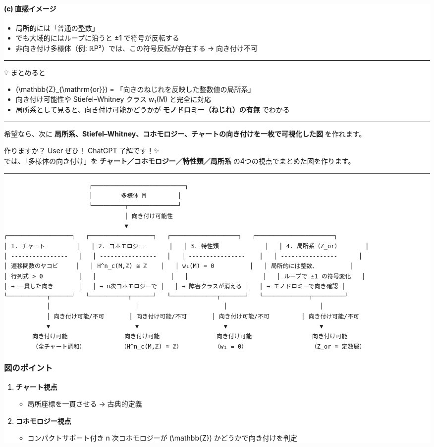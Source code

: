 
#### (c) 直感イメージ

- 局所的には「普通の整数」  
- でも大域的にはループに沿うと ±1 で符号が反転する  
- 非向き付け多様体（例: ℝP²）では、この符号反転が存在する → 向き付け不可

---

💡 まとめると

- \(\mathbb{Z}_{\mathrm{or}}\) = 「向きのねじれを反映した整数値の局所系」  
- 向き付け可能性や Stiefel–Whitney クラス w₁(M) と完全に対応  
- 局所系として見ると、向き付け可能かどうかが **モノドロミー（ねじれ）の有無** でわかる

---

希望なら、次に **局所系、Stiefel–Whitney、コホモロジー、チャートの向き付けを一枚で可視化した図** を作れます。  

作りますか？
User
ぜひ！
ChatGPT
了解です！✨  
では、「多様体の向き付け」を **チャート／コホモロジー／特性類／局所系** の4つの視点でまとめた図を作ります。

---

```
                        ┌──────────────────────────┐
                        │        多様体 M         │
                        └─────────┬──────────────┘
                                  │ 向き付け可能性
                                  ▼
┌──────────────────┐   ┌──────────────────┐   ┌───────────────────┐   ┌──────────────────────┐
│ 1. チャート         │   │ 2. コホモロジー       │   │ 3. 特性類             │   │ 4. 局所系（Z_or）       │
│ ----------------   │   │ ----------------   │   │ ----------------    │   │ ----------------      │
│ 遷移関数のヤコビ     │   │ H^n_c(M,ℤ) ≅ ℤ    │   │ w₁(M) = 0          │   │ 局所的には整数、         │
│ 行列式 > 0          │   │                     │   │                     │   │ ループで ±1 の符号変化   │
│ → 一貫した向き       │   │ → n次コホモロジーで │   │ → 障害クラスが消える │   │ → モノドロミーで向き確認 │
└───────────┬──────┘   └───────────┬──────┘   └─────────────┬───────┘   └─────────────┬─────────┘
            │                        │                        │                          │
            │ 向き付け可能/不可       │ 向き付け可能/不可       │ 向き付け可能/不可         │ 向き付け可能/不可
            ▼                        ▼                        ▼                          ▼
        向き付け可能                向き付け可能                向き付け可能                 向き付け可能
        （全チャート調和）          （H^n_c(M,ℤ) ≅ ℤ）         （w₁ = 0）                  （Z_or ≅ 定数層）

```

### 図のポイント

1. **チャート視点**  
   - 局所座標を一貫させる → 古典的定義

2. **コホモロジー視点**  
   - コンパクトサポート付き n 次コホモロジーが \(\mathbb{Z}\) かどうかで向き付けを判定
